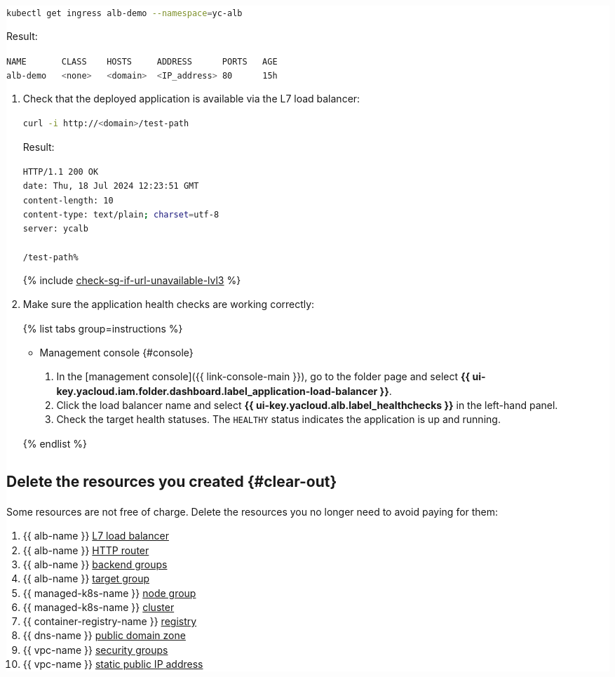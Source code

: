    ```bash
   kubectl get ingress alb-demo --namespace=yc-alb
   ```

   Result:

   ```bash
   NAME       CLASS    HOSTS     ADDRESS      PORTS   AGE
   alb-demo   <none>   <domain>  <IP_address> 80      15h
   ```

1. Check that the deployed application is available via the L7 load balancer:

   ```bash
   curl -i http://<domain>/test-path
   ```

   Result:

   ```bash
   HTTP/1.1 200 OK
   date: Thu, 18 Jul 2024 12:23:51 GMT
   content-length: 10
   content-type: text/plain; charset=utf-8
   server: ycalb

   /test-path%
   ```

   {% include [check-sg-if-url-unavailable-lvl3](../../_includes/managed-kubernetes/security-groups/check-sg-if-url-unavailable-lvl3.md) %}

1. Make sure the application health checks are working correctly:

   {% list tabs group=instructions %}

   - Management console {#console}

      1. In the [management console]({{ link-console-main }}), go to the folder page and select **{{ ui-key.yacloud.iam.folder.dashboard.label_application-load-balancer }}**.
      1. Click the load balancer name and select **{{ ui-key.yacloud.alb.label_healthchecks }}** in the left-hand panel.
      1. Check the target health statuses. The `HEALTHY` status indicates the application is up and running.

   {% endlist %}

## Delete the resources you created {#clear-out}

Some resources are not free of charge. Delete the resources you no longer need to avoid paying for them:

1. {{ alb-name }} [L7 load balancer](../../application-load-balancer/operations/application-load-balancer-delete.md)
1. {{ alb-name }} [HTTP router](../../application-load-balancer/operations/http-router-delete.md)
1. {{ alb-name }} [backend groups](../../application-load-balancer/operations/backend-group-delete.md)
1. {{ alb-name }} [target group](../../application-load-balancer/operations/target-group-delete.md)
1. {{ managed-k8s-name }} [node group](../../managed-kubernetes/operations/node-group/node-group-delete.md)
1. {{ managed-k8s-name }} [cluster](../../managed-kubernetes/operations/kubernetes-cluster/kubernetes-cluster-delete.md)
1. {{ container-registry-name }} [registry](../../container-registry/operations/registry/registry-delete.md)
1. {{ dns-name }} [public domain zone](../../dns/operations/zone-delete.md)
1. {{ vpc-name }} [security groups](../../vpc/operations/security-group-delete.md)
1. {{ vpc-name }} [static public IP address](../../vpc/operations/address-delete.md)
